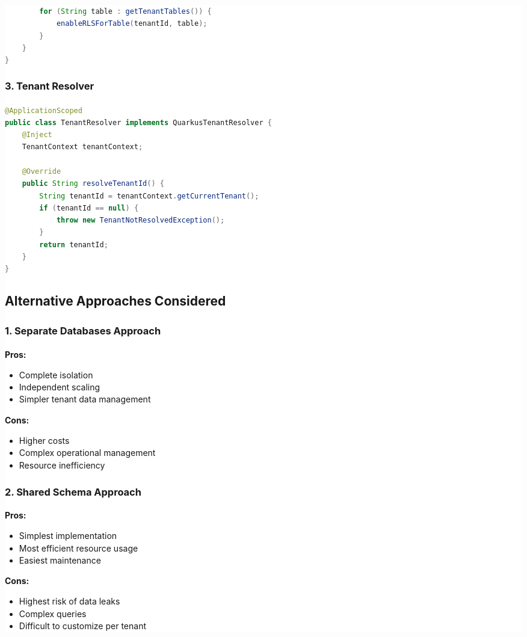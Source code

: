 ```java
        for (String table : getTenantTables()) {
            enableRLSForTable(tenantId, table);
        }
    }
}
```

### 3. Tenant Resolver

```java
@ApplicationScoped
public class TenantResolver implements QuarkusTenantResolver {
    @Inject
    TenantContext tenantContext;
    
    @Override
    public String resolveTenantId() {
        String tenantId = tenantContext.getCurrentTenant();
        if (tenantId == null) {
            throw new TenantNotResolvedException();
        }
        return tenantId;
    }
}
```

## Alternative Approaches Considered

### 1. Separate Databases Approach

**Pros:**
- Complete isolation
- Independent scaling
- Simpler tenant data management

**Cons:**
- Higher costs
- Complex operational management
- Resource inefficiency

### 2. Shared Schema Approach

**Pros:**
- Simplest implementation
- Most efficient resource usage
- Easiest maintenance

**Cons:**
- Highest risk of data leaks
- Complex queries
- Difficult to customize per tenant
